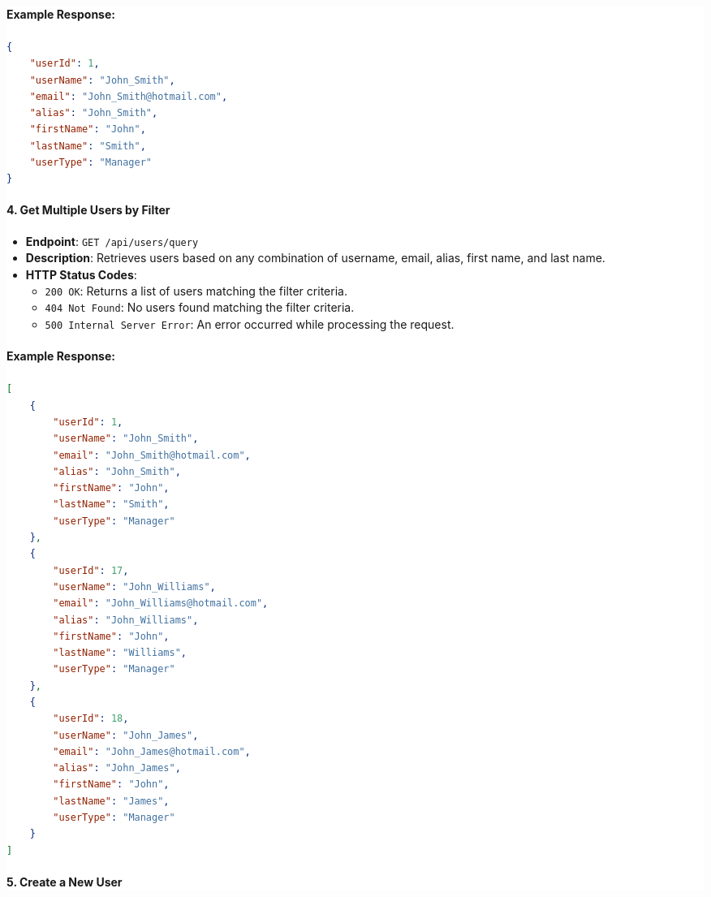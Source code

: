   #### Example Response:
```json
{
    "userId": 1,
    "userName": "John_Smith",
    "email": "John_Smith@hotmail.com",
    "alias": "John_Smith",
    "firstName": "John",
    "lastName": "Smith",
    "userType": "Manager"
}
```
#### 4. Get Multiple Users by Filter

- **Endpoint**: `GET /api/users/query`
- **Description**: Retrieves users based on any combination of username, email, alias, first name, and last name.
- **HTTP Status Codes**:
  - `200 OK`: Returns a list of users matching the filter criteria.
  - `404 Not Found`: No users found matching the filter criteria.
  - `500 Internal Server Error`: An error occurred while processing the request.

#### Example Response:
```json
[
    {
        "userId": 1,
        "userName": "John_Smith",
        "email": "John_Smith@hotmail.com",
        "alias": "John_Smith",
        "firstName": "John",
        "lastName": "Smith",
        "userType": "Manager"
    },
    {
        "userId": 17,
        "userName": "John_Williams",
        "email": "John_Williams@hotmail.com",
        "alias": "John_Williams",
        "firstName": "John",
        "lastName": "Williams",
        "userType": "Manager"
    },
    {
        "userId": 18,
        "userName": "John_James",
        "email": "John_James@hotmail.com",
        "alias": "John_James",
        "firstName": "John",
        "lastName": "James",
        "userType": "Manager"
    }
]
```
#### 5. Create a New User
